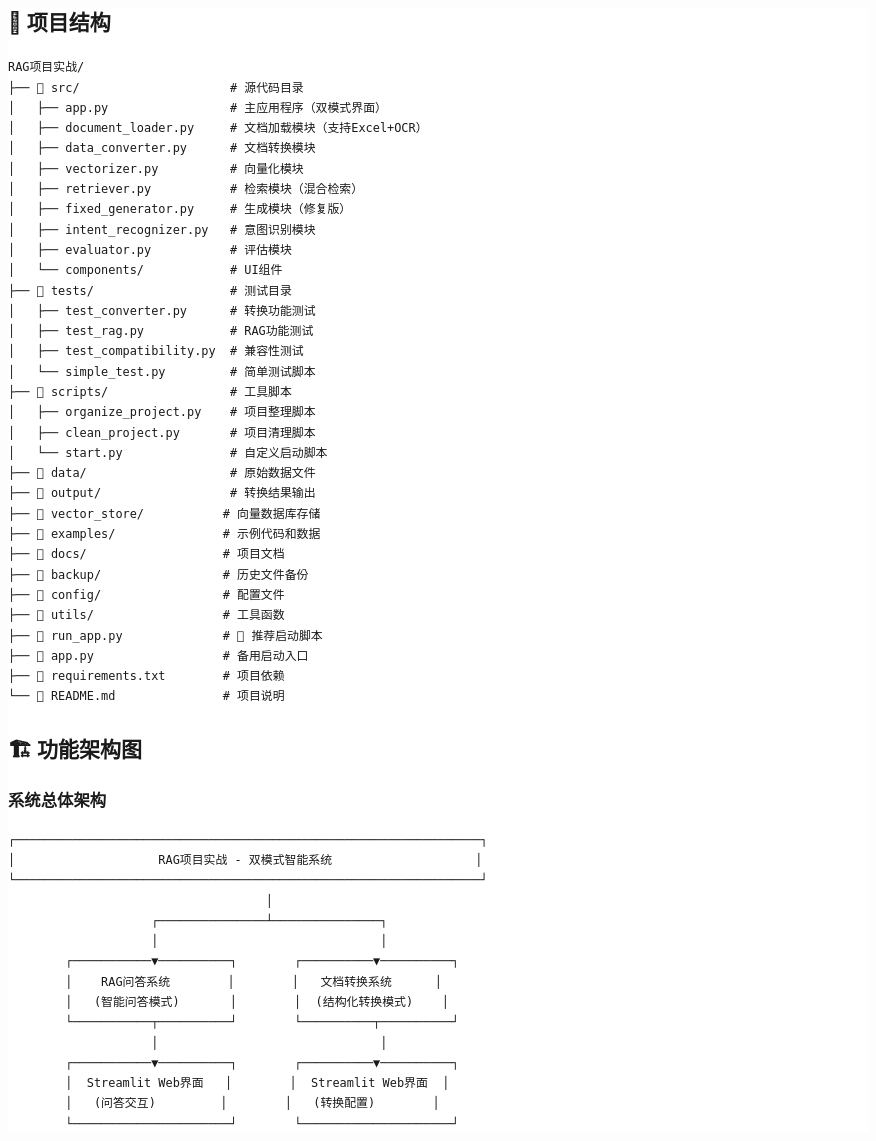 ## 📁 项目结构

```
RAG项目实战/
├── 📁 src/                     # 源代码目录
│   ├── app.py                 # 主应用程序（双模式界面）
│   ├── document_loader.py     # 文档加载模块（支持Excel+OCR）
│   ├── data_converter.py      # 文档转换模块
│   ├── vectorizer.py          # 向量化模块
│   ├── retriever.py           # 检索模块（混合检索）
│   ├── fixed_generator.py     # 生成模块（修复版）
│   ├── intent_recognizer.py   # 意图识别模块
│   ├── evaluator.py           # 评估模块
│   └── components/            # UI组件
├── 📁 tests/                   # 测试目录
│   ├── test_converter.py      # 转换功能测试
│   ├── test_rag.py            # RAG功能测试
│   ├── test_compatibility.py  # 兼容性测试
│   └── simple_test.py         # 简单测试脚本
├── 📁 scripts/                 # 工具脚本
│   ├── organize_project.py    # 项目整理脚本
│   ├── clean_project.py       # 项目清理脚本
│   └── start.py               # 自定义启动脚本
├── 📁 data/                    # 原始数据文件
├── 📁 output/                  # 转换结果输出
├── 📁 vector_store/           # 向量数据库存储
├── 📁 examples/               # 示例代码和数据
├── 📁 docs/                   # 项目文档
├── 📁 backup/                 # 历史文件备份
├── 📁 config/                 # 配置文件
├── 📁 utils/                  # 工具函数
├── 📄 run_app.py              # 🎯 推荐启动脚本
├── 📄 app.py                  # 备用启动入口
├── 📄 requirements.txt        # 项目依赖
└── 📄 README.md               # 项目说明
```

## 🏗️ 功能架构图

### 系统总体架构

```
┌─────────────────────────────────────────────────────────────────┐
│                    RAG项目实战 - 双模式智能系统                    │
└─────────────────────────────────────────────────────────────────┘
                                    │
                    ┌───────────────┴───────────────┐
                    │                               │
        ┌───────────▼──────────┐        ┌──────────▼──────────┐
        │    RAG问答系统        │        │   文档转换系统      │
        │   (智能问答模式)       │        │  (结构化转换模式)    │
        └───────────┬──────────┘        └──────────┬──────────┘
                    │                               │
        ┌───────────▼──────────┐        ┌──────────▼──────────┐
        │  Streamlit Web界面   │        │  Streamlit Web界面  │
        │   (问答交互)         │        │   (转换配置)        │
        └──────────────────────┘        └─────────────────────┘
```
